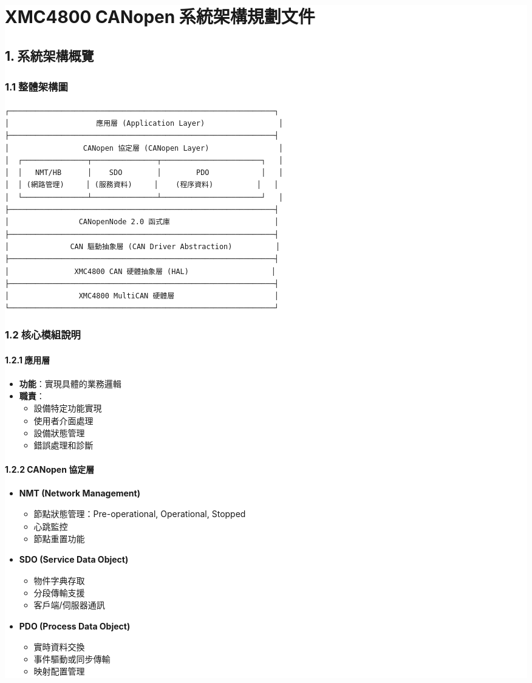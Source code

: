 # XMC4800 CANopen 系統架構規劃文件

## 1. 系統架構概覽

### 1.1 整體架構圖
```
┌─────────────────────────────────────────────────────────────┐
│                    應用層 (Application Layer)                 │
├─────────────────────────────────────────────────────────────┤
│                 CANopen 協定層 (CANopen Layer)                │
│  ┌───────────────┬───────────────┬───────────────────────┐   │
│  │   NMT/HB      │    SDO        │        PDO            │   │
│  │ (網路管理)     │ (服務資料)     │    (程序資料)          │   │
│  └───────────────┴───────────────┴───────────────────────┘   │
├─────────────────────────────────────────────────────────────┤
│                CANopenNode 2.0 函式庫                        │
├─────────────────────────────────────────────────────────────┤
│              CAN 驅動抽象層 (CAN Driver Abstraction)          │
├─────────────────────────────────────────────────────────────┤
│               XMC4800 CAN 硬體抽象層 (HAL)                   │
├─────────────────────────────────────────────────────────────┤
│                XMC4800 MultiCAN 硬體層                       │
└─────────────────────────────────────────────────────────────┘
```

### 1.2 核心模組說明

#### 1.2.1 應用層
- **功能**：實現具體的業務邏輯
- **職責**：
  - 設備特定功能實現
  - 使用者介面處理
  - 設備狀態管理
  - 錯誤處理和診斷

#### 1.2.2 CANopen 協定層
- **NMT (Network Management)**
  - 節點狀態管理：Pre-operational, Operational, Stopped
  - 心跳監控
  - 節點重置功能
  
- **SDO (Service Data Object)**
  - 物件字典存取
  - 分段傳輸支援
  - 客戶端/伺服器通訊
  
- **PDO (Process Data Object)**
  - 實時資料交換
  - 事件驅動或同步傳輸
  - 映射配置管理
